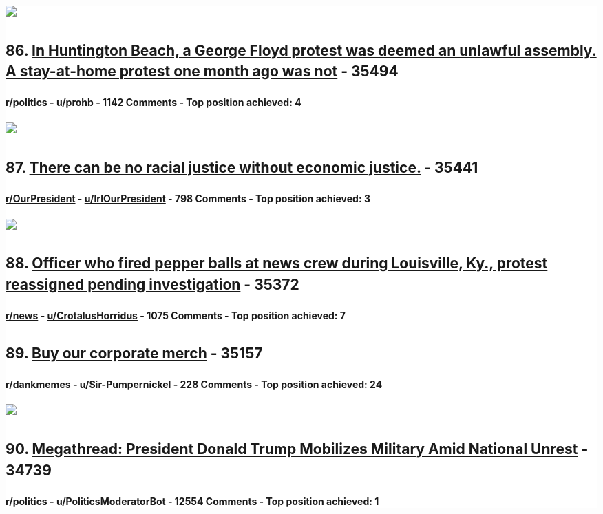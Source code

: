<a href="https://i.redd.it/dxf2hfk7u7251.jpg"><img src="https://b.thumbs.redditmedia.com/hbrU6jwd8q-StMl6wiKihroGuqY-xqxoizv59S0m_YM.jpg"></img></a>

## 86. [In Huntington Beach, a George Floyd protest was deemed an unlawful assembly. A stay-at-home protest one month ago was not](http://reddit.com/r/politics/comments/guibxb/in_huntington_beach_a_george_floyd_protest_was/) - 35494
#### [r/politics](http://reddit.com/r/politics) - [u/prohb](http://reddit.com/u/prohb) - 1142 Comments - Top position achieved: 4

<a href="https://www.cnn.com/2020/06/01/us/huntington-beach-stay-home-orders-george-floyd-protest/index.html"><img src="https://b.thumbs.redditmedia.com/NnIb56sMuvsNh_w9CaB2cQkpRyK9D96z3EA0mjYuJqI.jpg"></img></a>

## 87. [There can be no racial justice without economic justice.](http://reddit.com/r/OurPresident/comments/gupn86/there_can_be_no_racial_justice_without_economic/) - 35441
#### [r/OurPresident](http://reddit.com/r/OurPresident) - [u/lrlOurPresident](http://reddit.com/u/lrlOurPresident) - 798 Comments - Top position achieved: 3

<a href="https://i.redd.it/nqhgkzl2ac251.png"><img src="https://b.thumbs.redditmedia.com/zKkV4A0Ux3qIsORz-zVLYx4H8R8s27buj81QVLVBZhs.jpg"></img></a>

## 88. [Officer who fired pepper balls at news crew during Louisville, Ky., protest reassigned pending investigation](http://reddit.com/r/news/comments/gun5qv/officer_who_fired_pepper_balls_at_news_crew/) - 35372
#### [r/news](http://reddit.com/r/news) - [u/CrotalusHorridus](http://reddit.com/u/CrotalusHorridus) - 1075 Comments - Top position achieved: 7

## 89. [Buy our corporate merch](http://reddit.com/r/dankmemes/comments/gul08k/buy_our_corporate_merch/) - 35157
#### [r/dankmemes](http://reddit.com/r/dankmemes) - [u/Sir-Pumpernickel](http://reddit.com/u/Sir-Pumpernickel) - 228 Comments - Top position achieved: 24

<a href="https://i.redd.it/ai9ao0ee0b251.jpg"><img src="https://a.thumbs.redditmedia.com/iKPqom38_KyZjknj6PdRxz1FNOZdfkq8JoCSrUjGf00.jpg"></img></a>

## 90. [Megathread: President Donald Trump Mobilizes Military Amid National Unrest](http://reddit.com/r/politics/comments/guwpm8/megathread_president_donald_trump_mobilizes/) - 34739
#### [r/politics](http://reddit.com/r/politics) - [u/PoliticsModeratorBot](http://reddit.com/u/PoliticsModeratorBot) - 12554 Comments - Top position achieved: 1
